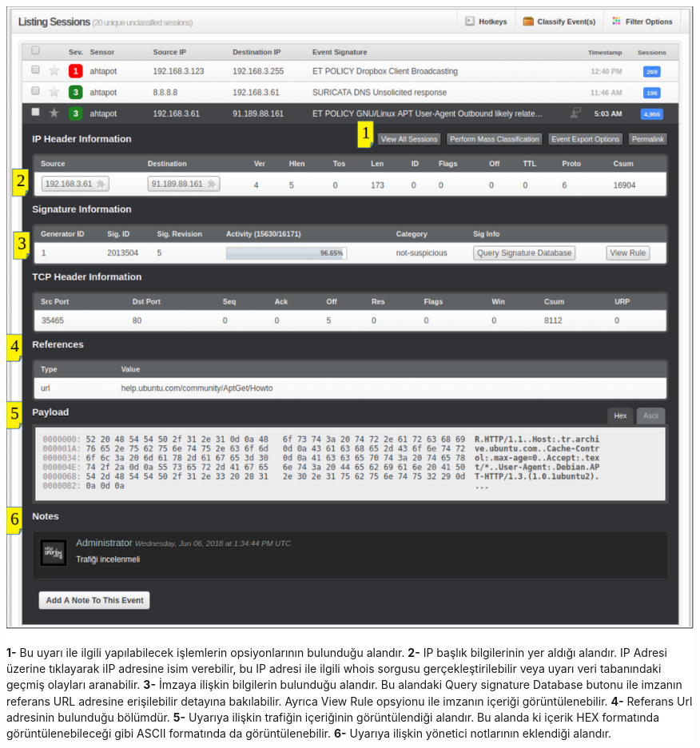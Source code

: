 ![IPS](../img/snorby3.png)

**1-** Bu uyarı ile ilgili yapılabilecek işlemlerin opsiyonlarının bulunduğu alandır.
**2-** IP başlık bilgilerinin yer aldığı alandır. IP Adresi üzerine tıklayarak iIP adresine isim verebilir, bu IP adresi ile ilgili whois sorgusu gerçekleştirilebilir veya uyarı veri tabanındaki geçmiş olayları aranabilir.
**3-** İmzaya ilişkin bilgilerin bulunduğu alandır. Bu alandaki Query signature Database butonu ile imzanın referans URL adresine erişilebilir detayına bakılabilir. Ayrıca View Rule opsyionu ile imzanın içeriği görüntülenebilir.
**4-** Referans Url adresinin bulunduğu bölümdür.
**5-** Uyarıya ilişkin trafiğin içeriğinin görüntülendiği alandır. Bu alanda ki içerik HEX formatında görüntülenebileceği gibi ASCII formatında da görüntülenebilir.
**6-** Uyarıya ilişkin yönetici notlarının eklendiği alandır.
